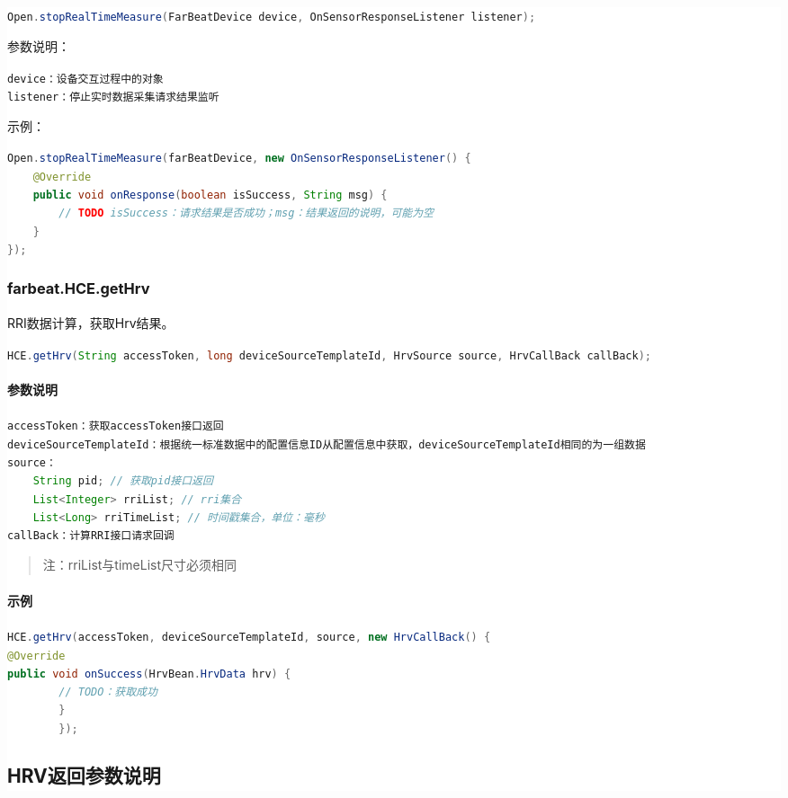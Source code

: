 ```java
Open.stopRealTimeMeasure(FarBeatDevice device, OnSensorResponseListener listener);
```

参数说明：

```java
device：设备交互过程中的对象
listener：停止实时数据采集请求结果监听
```

示例：

```java
Open.stopRealTimeMeasure(farBeatDevice, new OnSensorResponseListener() {
    @Override
    public void onResponse(boolean isSuccess, String msg) {
        // TODO isSuccess：请求结果是否成功；msg：结果返回的说明，可能为空
    }
});
```

### farbeat.HCE.getHrv

RRI数据计算，获取Hrv结果。

```java
HCE.getHrv(String accessToken, long deviceSourceTemplateId, HrvSource source, HrvCallBack callBack);
```

#### 参数说明

```java
accessToken：获取accessToken接口返回
deviceSourceTemplateId：根据统一标准数据中的配置信息ID从配置信息中获取，deviceSourceTemplateId相同的为一组数据
source：
    String pid; // 获取pid接口返回
    List<Integer> rriList; // rri集合
    List<Long> rriTimeList; // 时间戳集合，单位：毫秒
callBack：计算RRI接口请求回调
```
>注：rriList与timeList尺寸必须相同

#### 示例

```java
HCE.getHrv(accessToken, deviceSourceTemplateId, source, new HrvCallBack() {
@Override
public void onSuccess(HrvBean.HrvData hrv) {
        // TODO：获取成功
        }
        });
```

## HRV返回参数说明
